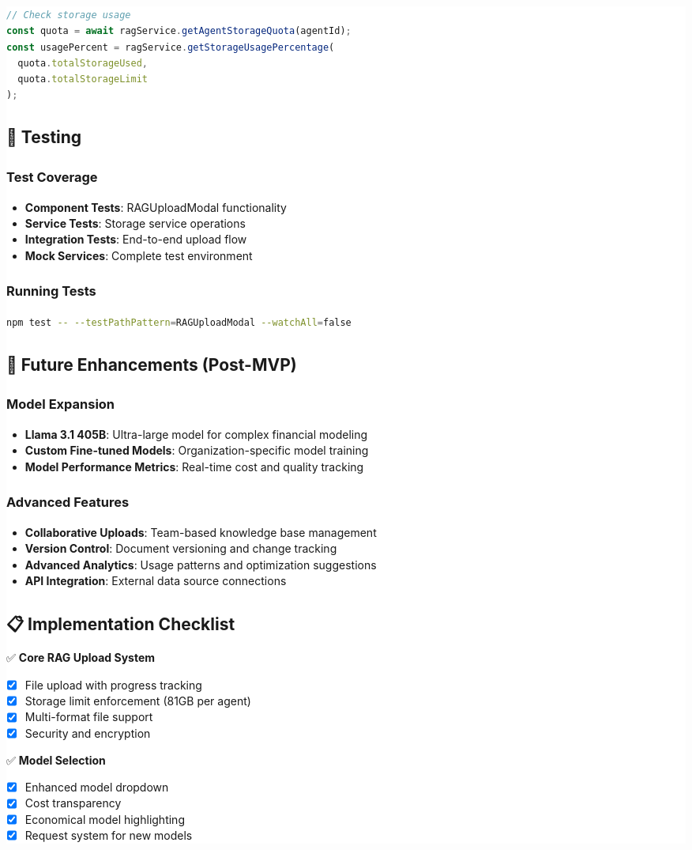 ```typescript
// Check storage usage
const quota = await ragService.getAgentStorageQuota(agentId);
const usagePercent = ragService.getStorageUsagePercentage(
  quota.totalStorageUsed,
  quota.totalStorageLimit
);
```

## 🧪 Testing

### Test Coverage

- **Component Tests**: RAGUploadModal functionality
- **Service Tests**: Storage service operations
- **Integration Tests**: End-to-end upload flow
- **Mock Services**: Complete test environment

### Running Tests

```bash
npm test -- --testPathPattern=RAGUploadModal --watchAll=false
```

## 🔮 Future Enhancements (Post-MVP)

### Model Expansion

- **Llama 3.1 405B**: Ultra-large model for complex financial modeling
- **Custom Fine-tuned Models**: Organization-specific model training
- **Model Performance Metrics**: Real-time cost and quality tracking

### Advanced Features

- **Collaborative Uploads**: Team-based knowledge base management
- **Version Control**: Document versioning and change tracking
- **Advanced Analytics**: Usage patterns and optimization suggestions
- **API Integration**: External data source connections

## 📋 Implementation Checklist

✅ **Core RAG Upload System**

- [x] File upload with progress tracking
- [x] Storage limit enforcement (81GB per agent)
- [x] Multi-format file support
- [x] Security and encryption

✅ **Model Selection**

- [x] Enhanced model dropdown
- [x] Cost transparency
- [x] Economical model highlighting
- [x] Request system for new models
